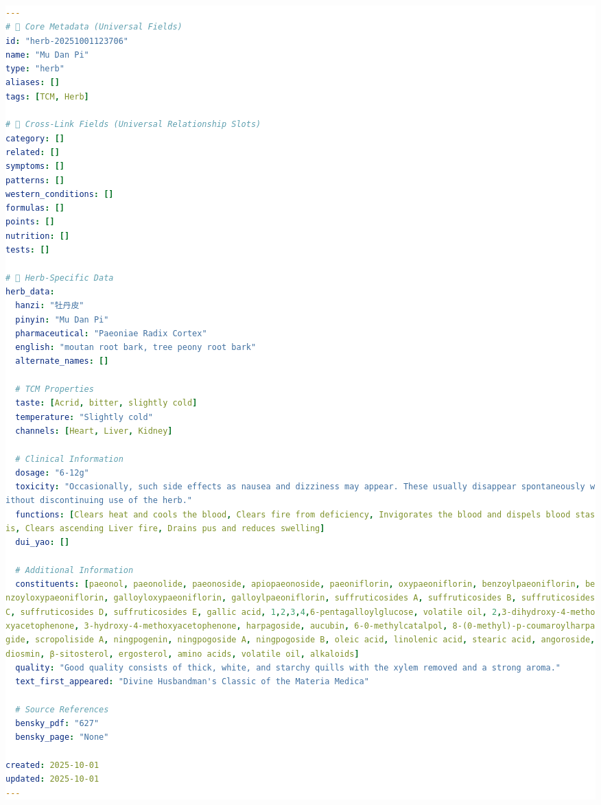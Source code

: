 ```yaml
---
# 🔹 Core Metadata (Universal Fields)
id: "herb-20251001123706"
name: "Mu Dan Pi"
type: "herb"
aliases: []
tags: [TCM, Herb]

# 🔹 Cross-Link Fields (Universal Relationship Slots)
category: []
related: []
symptoms: []
patterns: []
western_conditions: []
formulas: []
points: []
nutrition: []
tests: []

# 🔹 Herb-Specific Data
herb_data:
  hanzi: "牡丹皮"
  pinyin: "Mu Dan Pi"
  pharmaceutical: "Paeoniae Radix Cortex"
  english: "moutan root bark, tree peony root bark"
  alternate_names: []

  # TCM Properties
  taste: [Acrid, bitter, slightly cold]
  temperature: "Slightly cold"
  channels: [Heart, Liver, Kidney]

  # Clinical Information
  dosage: "6-12g"
  toxicity: "Occasionally, such side effects as nausea and dizziness may appear. These usually disappear spontaneously without discontinuing use of the herb."
  functions: [Clears heat and cools the blood, Clears fire from deficiency, Invigorates the blood and dispels blood stasis, Clears ascending Liver fire, Drains pus and reduces swelling]
  dui_yao: []

  # Additional Information
  constituents: [paeonol, paeonolide, paeonoside, apiopaeonoside, paeoniflorin, oxypaeoniflorin, benzoylpaeoniflorin, benzoyloxypaeoniflorin, galloyloxypaeoniflorin, galloylpaeoniflorin, suffruticosides A, suffruticosides B, suffruticosides C, suffruticosides D, suffruticosides E, gallic acid, 1,2,3,4,6-pentagalloylglucose, volatile oil, 2,3-dihydroxy-4-methoxyacetophenone, 3-hydroxy-4-methoxyacetophenone, harpagoside, aucubin, 6-0-methylcatalpol, 8-(0-methyl)-p-coumaroylharpagide, scropoliside A, ningpogenin, ningpogoside A, ningpogoside B, oleic acid, linolenic acid, stearic acid, angoroside, diosmin, β-sitosterol, ergosterol, amino acids, volatile oil, alkaloids]
  quality: "Good quality consists of thick, white, and starchy quills with the xylem removed and a strong aroma."
  text_first_appeared: "Divine Husbandman's Classic of the Materia Medica"

  # Source References
  bensky_pdf: "627"
  bensky_page: "None"

created: 2025-10-01
updated: 2025-10-01
---
```
